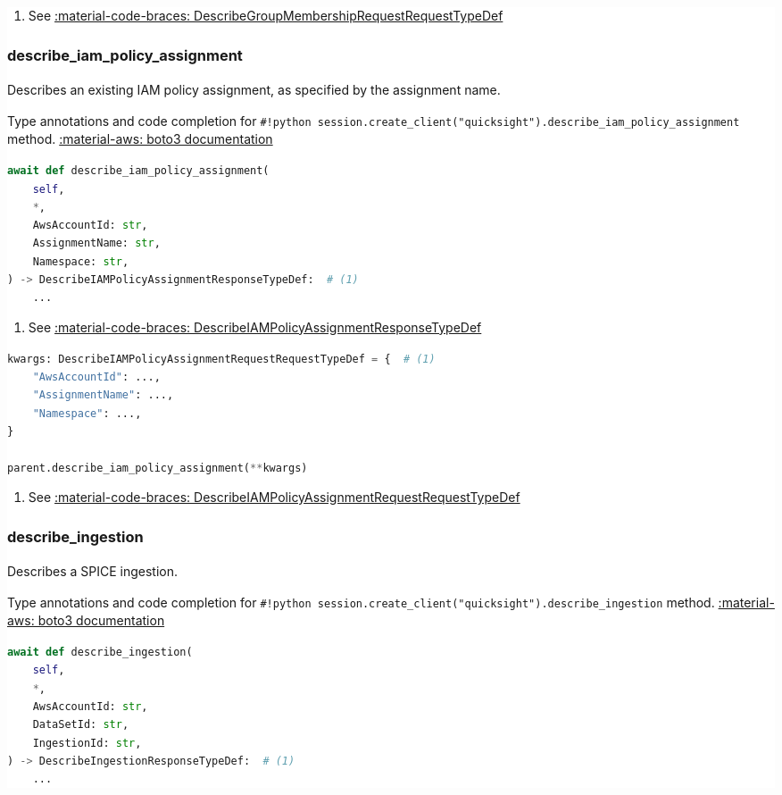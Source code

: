 1. See [:material-code-braces: DescribeGroupMembershipRequestRequestTypeDef](./type_defs.md#describegroupmembershiprequestrequesttypedef) 

### describe\_iam\_policy\_assignment

Describes an existing IAM policy assignment, as specified by the assignment
name.

Type annotations and code completion for `#!python session.create_client("quicksight").describe_iam_policy_assignment` method.
[:material-aws: boto3 documentation](https://boto3.amazonaws.com/v1/documentation/api/latest/reference/services/quicksight.html#QuickSight.Client.describe_iam_policy_assignment)

```python title="Method definition"
await def describe_iam_policy_assignment(
    self,
    *,
    AwsAccountId: str,
    AssignmentName: str,
    Namespace: str,
) -> DescribeIAMPolicyAssignmentResponseTypeDef:  # (1)
    ...
```

1. See [:material-code-braces: DescribeIAMPolicyAssignmentResponseTypeDef](./type_defs.md#describeiampolicyassignmentresponsetypedef) 


```python title="Usage example with kwargs"
kwargs: DescribeIAMPolicyAssignmentRequestRequestTypeDef = {  # (1)
    "AwsAccountId": ...,
    "AssignmentName": ...,
    "Namespace": ...,
}

parent.describe_iam_policy_assignment(**kwargs)
```

1. See [:material-code-braces: DescribeIAMPolicyAssignmentRequestRequestTypeDef](./type_defs.md#describeiampolicyassignmentrequestrequesttypedef) 

### describe\_ingestion

Describes a SPICE ingestion.

Type annotations and code completion for `#!python session.create_client("quicksight").describe_ingestion` method.
[:material-aws: boto3 documentation](https://boto3.amazonaws.com/v1/documentation/api/latest/reference/services/quicksight.html#QuickSight.Client.describe_ingestion)

```python title="Method definition"
await def describe_ingestion(
    self,
    *,
    AwsAccountId: str,
    DataSetId: str,
    IngestionId: str,
) -> DescribeIngestionResponseTypeDef:  # (1)
    ...
```
